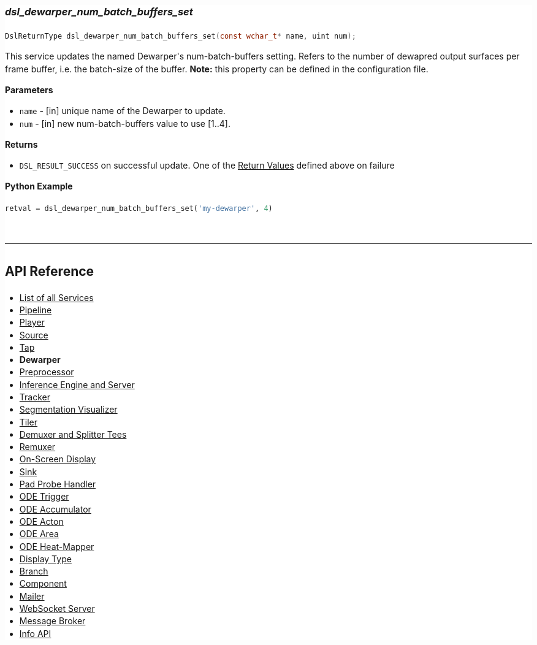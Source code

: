 ### *dsl_dewarper_num_batch_buffers_set*
```C
DslReturnType dsl_dewarper_num_batch_buffers_set(const wchar_t* name, uint num);
```
This service updates the named Dewarper's num-batch-buffers setting. Refers to the number of dewapred output surfaces per frame buffer, i.e. the batch-size of the buffer.
**Note:** this property can be defined in the configuration file.

**Parameters**
* `name` - [in] unique name of the Dewarper to update.
* `num` - [in] new num-batch-buffers value to use [1..4].

**Returns**
* `DSL_RESULT_SUCCESS` on successful update. One of the [Return Values](#return-values) defined above on failure

**Python Example**
```Python
retval = dsl_dewarper_num_batch_buffers_set('my-dewarper', 4)
```

<br>

---

## API Reference
* [List of all Services](/docs/api-reference-list.md)
* [Pipeline](/docs/api-pipeline.md)
* [Player](/docs/api-player.md)
* [Source](/docs/api-source.md)
* [Tap](/docs/api-tap.md)
* **Dewarper**
* [Preprocessor](/docs/api-preproc.md)
* [Inference Engine and Server](/docs/api-infer.md)
* [Tracker](/docs/api-tracker.md)
* [Segmentation Visualizer](/docs/api-segvisual.md)
* [Tiler](/docs/api-tiler.md)
* [Demuxer and Splitter Tees](/docs/api-tee.md)
* [Remuxer](/docs/api-remuxer.md)
* [On-Screen Display](/docs/api-osd.md)
* [Sink](/docs/api-sink.md)
* [Pad Probe Handler](/docs/api-pph.md)
* [ODE Trigger](/docs/api-ode-trigger.md)
* [ODE Accumulator](/docs/api-ode-accumulator.md)
* [ODE Acton](/docs/api-ode-action.md)
* [ODE Area](/docs/api-ode-area.md)
* [ODE Heat-Mapper](/docs/api-ode-heat-mapper.md)
* [Display Type](/docs/api-display-type.md)
* [Branch](/docs/api-branch.md)
* [Component](/docs/api-component.md)
* [Mailer](/docs/api-mailer.md)
* [WebSocket Server](/docs/api-ws-server.md)
* [Message Broker](/docs/api-msg-broker.md)
* [Info API](/docs/api-info.md)
